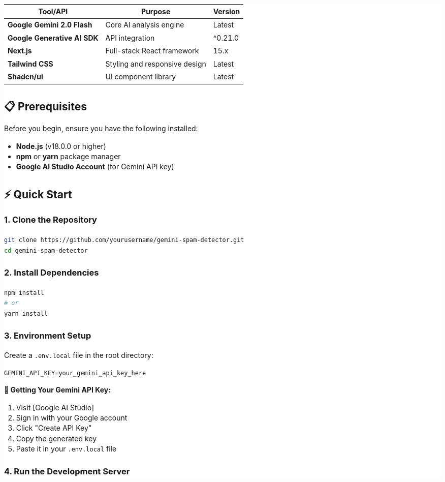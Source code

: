 | Tool/API | Purpose | Version |
|----------|---------|---------|
| **Google Gemini 2.0 Flash** | Core AI analysis engine | Latest |
| **Google Generative AI SDK** | API integration | ^0.21.0 |
| **Next.js** | Full-stack React framework | 15.x |
| **Tailwind CSS** | Styling and responsive design | Latest |
| **Shadcn/ui** | UI component library | Latest |

## 📋 Prerequisites

Before you begin, ensure you have the following installed:

- **Node.js** (v18.0.0 or higher)
- **npm** or **yarn** package manager
- **Google AI Studio Account** (for Gemini API key)

## ⚡ Quick Start

### 1. **Clone the Repository**

```bash
git clone https://github.com/yourusername/gemini-spam-detector.git
cd gemini-spam-detector
```

### 2. **Install Dependencies**

```bash
npm install
# or
yarn install
```

### 3. **Environment Setup**

Create a `.env.local` file in the root directory:

```env
GEMINI_API_KEY=your_gemini_api_key_here
```

**🔑 Getting Your Gemini API Key:**

1. Visit [Google AI Studio]
2. Sign in with your Google account
3. Click "Create API Key"
4. Copy the generated key
5. Paste it in your `.env.local` file

### 4. **Run the Development Server**
